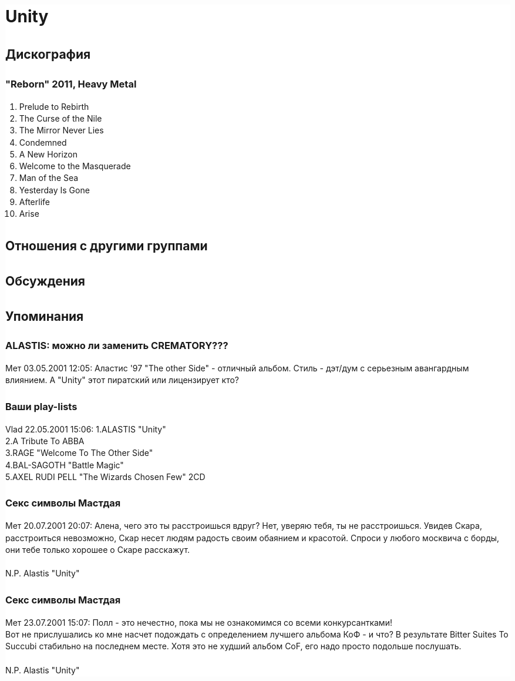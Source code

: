 # Unity



## Дискография

### "Reborn" 2011, Heavy Metal

1. Prelude to Rebirth	 
2. The Curse of the Nile
3. The Mirror Never Lies
4. Condemned
5. A New Horizon
6. Welcome to the Masquerade
7. Man of the Sea
8. Yesterday Is Gone
9. Afterlife
10. Arise


## Отношения с другими группами


## Обсуждения


## Упоминания

### ALASTIS: можно ли заменить CREMATORY???

Мет 03.05.2001 12:05:
Аластис '97 "The other Side" - отличный альбом. Стиль - дэт/дум с серьезным авангардным влиянием. А "Unity" этот пиратский или лицензирует кто?

### Ваши play-lists

Vlad 22.05.2001 15:06:
1.ALASTIS "Unity"<BR>2.A Tribute To ABBA<BR>3.RAGE "Welcome To The Other Side"<BR>4.BAL-SAGOTH "Battle Magic"<BR>5.AXEL RUDI PELL "The Wizards Chosen Few" 2CD<BR>

### Секс символы Мастдая

Мет 20.07.2001 20:07:
Алена, чего это ты расстроишься вдруг? Нет, уверяю тебя, ты не расстроишься. Увидев Скара, расстроиться невозможно, Скар несет людям радость своим обаянием и красотой. Спроси у любого москвича с борды, они тебе только хорошее о Скаре расскажут.<BR><BR>N.P. Alastis "Unity"

### Секс символы Мастдая

Мет 23.07.2001 15:07:
Полл - это нечестно, пока мы не ознакомимся со всеми конкурсантками!<BR>Вот не прислушались ко мне насчет подождать с определением лучшего альбома КоФ - и что? В результате Bitter Suites To Succubi стабильно на последнем месте. Хотя это не худший альбом CoF, его надо просто подольше послушать.<BR><BR>N.P. Alastis "Unity"
